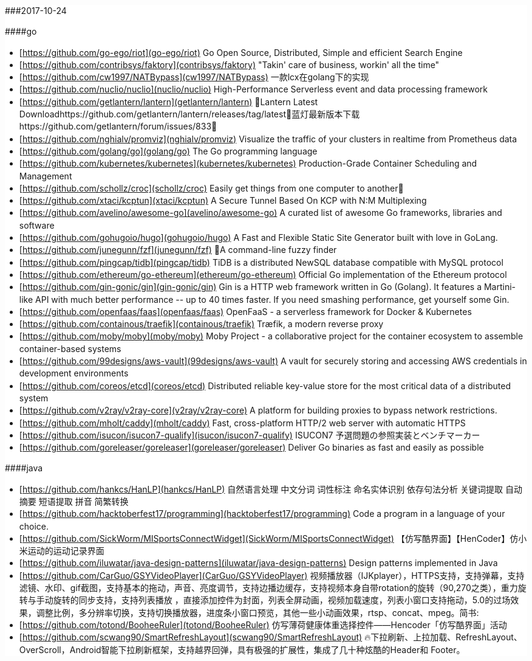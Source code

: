 ###2017-10-24

####go
* [https://github.com/go-ego/riot](go-ego/riot) Go Open Source, Distributed, Simple and efficient Search Engine
* [https://github.com/contribsys/faktory](contribsys/faktory) "Takin' care of business, workin' all the time"
* [https://github.com/cw1997/NATBypass](cw1997/NATBypass) 一款lcx在golang下的实现
* [https://github.com/nuclio/nuclio](nuclio/nuclio) High-Performance Serverless event and data processing framework
* [https://github.com/getlantern/lantern](getlantern/lantern) 🔴Lantern Latest Downloadhttps://github.com/getlantern/lantern/releases/tag/latest🔴蓝灯最新版本下载https://github.com/getlantern/forum/issues/833🔴
* [https://github.com/nghialv/promviz](nghialv/promviz) Visualize the traffic of your clusters in realtime from Prometheus data
* [https://github.com/golang/go](golang/go) The Go programming language
* [https://github.com/kubernetes/kubernetes](kubernetes/kubernetes) Production-Grade Container Scheduling and Management
* [https://github.com/schollz/croc](schollz/croc) Easily get things from one computer to another🐊
* [https://github.com/xtaci/kcptun](xtaci/kcptun) A Secure Tunnel Based On KCP with N:M Multiplexing
* [https://github.com/avelino/awesome-go](avelino/awesome-go) A curated list of awesome Go frameworks, libraries and software
* [https://github.com/gohugoio/hugo](gohugoio/hugo) A Fast and Flexible Static Site Generator built with love in GoLang.
* [https://github.com/junegunn/fzf](junegunn/fzf) 🌸A command-line fuzzy finder
* [https://github.com/pingcap/tidb](pingcap/tidb) TiDB is a distributed NewSQL database compatible with MySQL protocol
* [https://github.com/ethereum/go-ethereum](ethereum/go-ethereum) Official Go implementation of the Ethereum protocol
* [https://github.com/gin-gonic/gin](gin-gonic/gin) Gin is a HTTP web framework written in Go (Golang). It features a Martini-like API with much better performance -- up to 40 times faster. If you need smashing performance, get yourself some Gin.
* [https://github.com/openfaas/faas](openfaas/faas) OpenFaaS - a serverless framework for Docker &amp; Kubernetes
* [https://github.com/containous/traefik](containous/traefik) Træfik, a modern reverse proxy
* [https://github.com/moby/moby](moby/moby) Moby Project - a collaborative project for the container ecosystem to assemble container-based systems
* [https://github.com/99designs/aws-vault](99designs/aws-vault) A vault for securely storing and accessing AWS credentials in development environments
* [https://github.com/coreos/etcd](coreos/etcd) Distributed reliable key-value store for the most critical data of a distributed system
* [https://github.com/v2ray/v2ray-core](v2ray/v2ray-core) A platform for building proxies to bypass network restrictions.
* [https://github.com/mholt/caddy](mholt/caddy) Fast, cross-platform HTTP/2 web server with automatic HTTPS
* [https://github.com/isucon/isucon7-qualify](isucon/isucon7-qualify) ISUCON7 予選問題の参照実装とベンチマーカー
* [https://github.com/goreleaser/goreleaser](goreleaser/goreleaser) Deliver Go binaries as fast and easily as possible

####java
* [https://github.com/hankcs/HanLP](hankcs/HanLP) 自然语言处理 中文分词 词性标注 命名实体识别 依存句法分析 关键词提取 自动摘要 短语提取 拼音 简繁转换
* [https://github.com/hacktoberfest17/programming](hacktoberfest17/programming) Code a program in a language of your choice.
* [https://github.com/SickWorm/MISportsConnectWidget](SickWorm/MISportsConnectWidget) 【仿写酷界面】【HenCoder】仿小米运动的运动记录界面
* [https://github.com/iluwatar/java-design-patterns](iluwatar/java-design-patterns) Design patterns implemented in Java
* [https://github.com/CarGuo/GSYVideoPlayer](CarGuo/GSYVideoPlayer) 视频播放器（IJKplayer），HTTPS支持，支持弹幕，支持滤镜、水印、gif截图，支持基本的拖动，声音、亮度调节，支持边播边缓存，支持视频本身自带rotation的旋转（90,270之类），重力旋转与手动旋转的同步支持，支持列表播放 ，直接添加控件为封面，列表全屏动画，视频加载速度，列表小窗口支持拖动，5.0的过场效果，调整比例，多分辨率切换，支持切换播放器，进度条小窗口预览，其他一些小动画效果，rtsp、concat、mpeg。简书:
* [https://github.com/totond/BooheeRuler](totond/BooheeRuler) 仿写薄荷健康体重选择控件——Hencoder「仿写酷界面」活动
* [https://github.com/scwang90/SmartRefreshLayout](scwang90/SmartRefreshLayout) 🔥下拉刷新、上拉加载、RefreshLayout、OverScroll，Android智能下拉刷新框架，支持越界回弹，具有极强的扩展性，集成了几十种炫酷的Header和 Footer。